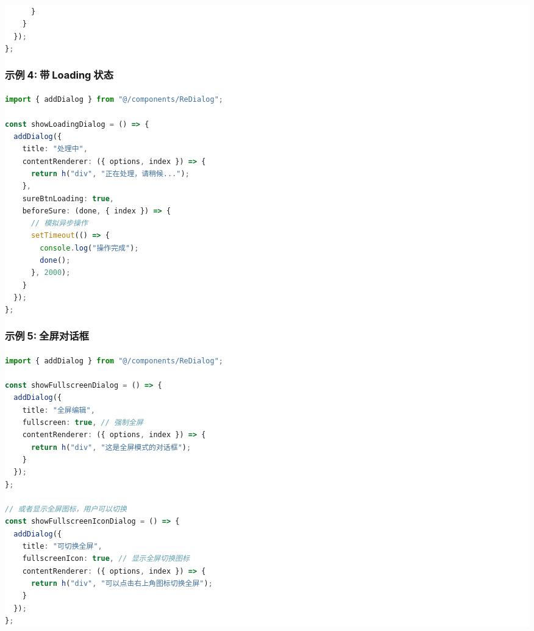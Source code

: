 ```typescript
      }
    }
  });
};
```

### 示例 4: 带 Loading 状态

```typescript
import { addDialog } from "@/components/ReDialog";

const showLoadingDialog = () => {
  addDialog({
    title: "处理中",
    contentRenderer: ({ options, index }) => {
      return h("div", "正在处理，请稍候...");
    },
    sureBtnLoading: true,
    beforeSure: (done, { index }) => {
      // 模拟异步操作
      setTimeout(() => {
        console.log("操作完成");
        done();
      }, 2000);
    }
  });
};
```

### 示例 5: 全屏对话框

```typescript
import { addDialog } from "@/components/ReDialog";

const showFullscreenDialog = () => {
  addDialog({
    title: "全屏编辑",
    fullscreen: true, // 强制全屏
    contentRenderer: ({ options, index }) => {
      return h("div", "这是全屏模式的对话框");
    }
  });
};

// 或者显示全屏图标，用户可以切换
const showFullscreenIconDialog = () => {
  addDialog({
    title: "可切换全屏",
    fullscreenIcon: true, // 显示全屏切换图标
    contentRenderer: ({ options, index }) => {
      return h("div", "可以点击右上角图标切换全屏");
    }
  });
};
```
